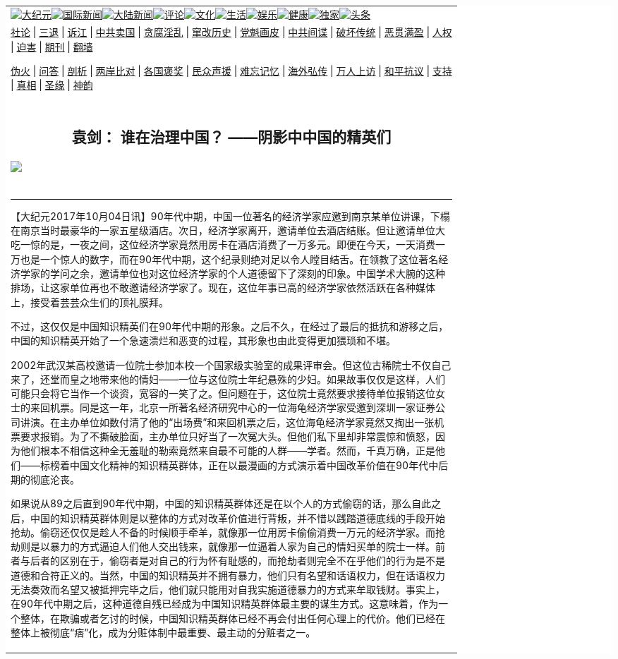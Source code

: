 <a name="1" id="1" target="_blank"></a><span id="1"></span>
<table align=center border="0"><tr><td colspan="2" VALIGN=TOP><a href="https://github.com/bhvnrr360/djy/blob/master/gb/nsc413.md#1"><img src="https://raw.githubusercontent.com/bhvnrr360/www/master/t/djy/1.jpg" title="大纪元"></a><a href="https://github.com/bhvnrr360/djy/blob/master/gb/n24hr.md#1"><img src="https://raw.githubusercontent.com/bhvnrr360/www/master/t/djy/3.jpg" title="国际新闻"></a><a href="https://github.com/bhvnrr360/djy/blob/master/gb/nsc413.md#1"><img src="https://raw.githubusercontent.com/bhvnrr360/www/master/t/djy/4.jpg" title="大陆新闻"></a><a href="https://github.com/bhvnrr360/djy/blob/master/gb/news392.md#1"><img src="https://raw.githubusercontent.com/bhvnrr360/www/master/t/djy/5.jpg" title="评论"></a><a href="https://github.com/bhvnrr360/djy/blob/master/gb/news2007.md#1"><img src="https://raw.githubusercontent.com/bhvnrr360/www/master/t/djy/6.jpg" title="文化"></a><a href="https://github.com/bhvnrr360/djy/blob/master/gb/news2008.md#1"><img src="https://raw.githubusercontent.com/bhvnrr360/www/master/t/djy/7.jpg" title="生活"></a><a href="https://github.com/bhvnrr360/djy/blob/master/gb/ncyule.md#1"><img src="https://raw.githubusercontent.com/bhvnrr360/www/master/t/djy/8.jpg" title="娱乐"></a><a href="https://github.com/bhvnrr360/djy/blob/master/gb/nsc1002.md#1"><img src="https://raw.githubusercontent.com/bhvnrr360/www/master/t/djy/9.jpg" title="健康"><a href="https://github.com/bhvnrr360/djy/blob/master/gb/nf6092.md#1"><img src="https://raw.githubusercontent.com/bhvnrr360/www/master/t/djy/10a.jpg" title="独家"></a><a href="https://github.com/bhvnrr360/djy/blob/master/gb/nf4514.md#1"><img src="https://raw.githubusercontent.com/bhvnrr360/www/master/t/djy/12a.jpg" title="头条"></a></td></tr>
<tr><td colspan="2" VALIGN=TOP><a target="_blank" href="https://github.com/bhvnrr360/djy/blob/master/gb/9p.md#1">社论</a> | <a target="_blank" href="https://github.com/bhvnrr360/djy/blob/master/gb/nf5657.md#1">三退</a> | <a target="_blank" href="https://github.com/bhvnrr360/djy/blob/master/gb/nf6124.md#1">诉江</a> | <a target="_blank" href="https://github.com/bhvnrr360/djy/blob/master/gb/nf1176117.md#1">中共卖国</a> | <a target="_blank" href="https://github.com/bhvnrr360/djy/blob/master/gb/nf5773.md#1">贪腐淫乱</a> | <a target="_blank" href="https://github.com/bhvnrr360/djy/blob/master/gb/nf1176115.md#1">窜改历史</a> | <a target="_blank" href="https://github.com/bhvnrr360/djy/blob/master/gb/nf1176107.md#1">党魁画皮</a> | <a target="_blank" href="https://github.com/bhvnrr360/djy/blob/master/gb/nf1320400.md#1">中共间谍</a> | <a target="_blank" href="https://github.com/bhvnrr360/djy/blob/master/gb/nf1176114.md#1">破坏传统</a> | <a target="_blank" href="https://github.com/bhvnrr360/ntdtv/blob/master/gb/prog447_1.md#1">恶贯满盈</a> | <a target="_blank" href="https://github.com/bhvnrr360/djy/blob/master/gb/ncid278.md#1">人权</a> | <a target="_blank" href="https://github.com/bhvnrr360/djy/blob/master/gb/nf1176111.md#1">迫害</a> | <a target="_blank" href="https://gitlab.com/szzdlab/mh-qikan/blob/master/README.md#1">期刊</a> | <a target="_blank" href="https://github.com/bhvnrr360/www/blob/master/README.md?zsrh#8">翻墙</a></p><p><a target="_blank" href="https://github.com/bhvnrr360/djy/blob/master/gb/nf5562.md#1">伪火</a> | <a target="_blank" href="https://github.com/bhvnrr360/djy/blob/master/gb/nf4378.md#1">问答</a> | <a target="_blank" href="https://github.com/bhvnrr360/djy/blob/master/gb/nf5792.md#1">剖析</a> | <a target="_blank" href="https://github.com/bhvnrr360/djy/blob/master/gb/nf5735.md#1">两岸比对</a> | <a target="_blank" href="https://github.com/bhvnrr360/djy/blob/master/gb/nf6119.md#1">各国褒奖</a> | <a target="_blank" href="https://github.com/bhvnrr360/djy/blob/master/gb/nf6120.md#1">民众声援</a> | <a target="_blank" href="https://github.com/bhvnrr360/djy/blob/master/gb/nf1188594.md#1">难忘记忆</a> | <a target="_blank" href="https://github.com/bhvnrr360/djy/blob/master/gb/nf3180.md#1">海外弘传</a> | <a target="_blank" href="https://github.com/bhvnrr360/djy/blob/master/gb/nf5410.md#1">万人上访</a> | <a target="_blank" href="https://github.com/bhvnrr360/ntdtv/blob/master/gb/prog1530_1.md#1">和平抗议</a> | <a target="_blank" href="https://github.com/bhvnrr360/djy/blob/master/gb/nf4386.md#1">支持</a> | <a target="_blank" href="https://github.com/bhvnrr360/djy/blob/master/gb/nf4389.md#1">真相</a> | <a target="_blank" href="https://github.com/bhvnrr360/djy/blob/master/gb/nf5790.md#1">圣缘</a> | <a target="_blank" href="https://github.com/bhvnrr360/djy/blob/master/gb/nf4786.md#1">神韵</a></td></tr>
<tr><td VALIGN=TOP width="626"><h2 align=center>袁剑： 谁在治理中国？ ——阴影中中国的精英们</h2>
<img width="600" src="https://i.epochtimes.com/assets/uploads/2020/09/276065fc6fd0402178867d5b3ead00e9-320x200.jpg" />
<h6></h6>
<hr>
	<p>【大纪元2017年10月04日讯】90年代中期，中国一位著名的经济学家应邀到南京某单位讲课，下榻在南京当时最豪华的一家五星级酒店。次日，经济学家离开，邀请单位去酒店结账。但让邀请单位大吃一惊的是，一夜之间，这位经济学家竟然用房卡在酒店消费了一万多元。即便在今天，一天消费一万也是一个惊人的数字，而在90年代中期，这个纪录则绝对足以令人瞠目结舌。在领教了这位著名经济学家的学问之余，邀请单位也对这位经济学家的个人道德留下了深刻的印象。中国学术大腕的这种排场，让这家单位再也不敢邀请经济学家了。现在，这位年事已高的经济学家依然活跃在各种媒体上，接受着芸芸众生们的顶礼膜拜。</p>
<p>不过，这仅仅是中国知识精英们在90年代中期的形象。之后不久，在经过了最后的抵抗和游移之后，中国的知识精英开始了一个急速溃烂和恶变的过程，其形象也由此变得更加猥琐和不堪。</p>
<p>2002年武汉某高校邀请一位院士参加本校一个国家级实验室的成果评审会。但这位古稀院士不仅自己来了，还堂而皇之地带来他的情妇——一位与这位院士年纪悬殊的少妇。如果故事仅仅是这样，人们可能只会将它当作一个谈资，宽容的一笑了之。但问题在于，这位院士竟然要求接待单位报销这位女士的来回机票。同是这一年，北京一所著名经济研究中心的一位海龟经济学家受邀到深圳一家证券公司讲演。在主办单位如数付清了他的“出场费”和来回机票之后，这位海龟经济学家竟然又掏出一张机票要求报销。为了不撕破脸面，主办单位只好当了一次冤大头。但他们私下里却非常震惊和愤怒，因为他们根本不相信这种全无羞耻的勒索竟然来自最不可能的人群——学者。然而，千真万确，正是他们——标榜着中国文化精神的知识精英群体，正在以最漫画的方式演示着中国改革价值在90年代中后期的彻底沦丧。</p>
<p>如果说从89之后直到90年代中期，中国的知识精英群体还是在以个人的方式偷窃的话，那么自此之后，中国的知识精英群体则是以整体的方式对改革价值进行背叛，并不惜以践踏道德底线的手段开始抢劫。偷窃还仅仅是趁人不备的时候顺手牵羊，就像那一位用房卡偷偷消费一万元的经济学家。而抢劫则是以暴力的方式逼迫人们他人交出钱来，就像那一位逼着人家为自己的情妇买单的院士一样。前者与后者的区别在于，偷窃者是对自己的行为怀有耻感的，而抢劫者则完全不在乎他们的行为是不是道德和合符正义的。当然，中国的知识精英并不拥有暴力，他们只有名望和话语权力，但在话语权力无法奏效而名望又被抵押完毕之后，他们就只能用对自我实施道德暴力的方式来牟取钱财。事实上，在90年代中期之后，这种道德自残已经成为中国知识精英群体最主要的谋生方式。这意味着，作为一个整体，在欺骗或者乞讨的时候，中国知识精英群体已经不再会付出任何心理上的代价。他们已经在整体上被彻底“痞”化，成为分赃体制中最重要、最主动的分赃者之一。</p>